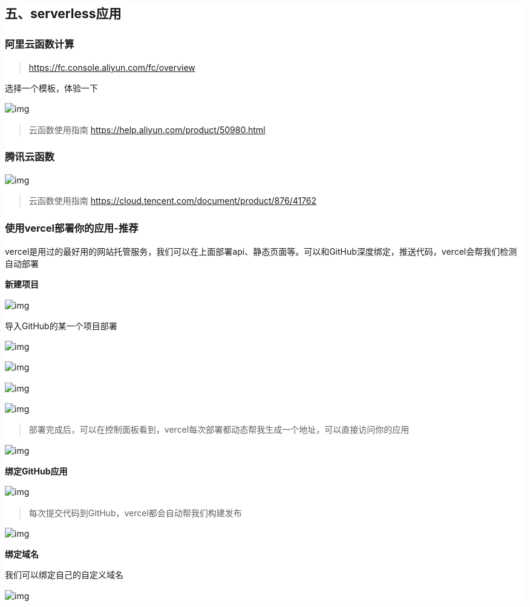 ## 五、serverless应用

### 阿里云函数计算

> https://fc.console.aliyun.com/fc/overview

选择一个模板，体验一下

![img](https://files.mdnice.com/user/6541/d63653ac-0a1d-4dfa-9a2a-879f23aa803e.png)

> 云函数使用指南 https://help.aliyun.com/product/50980.html

### 腾讯云函数

![img](https://blog.poetries.top/img/static/images/20210416161014.png)

> 云函数使用指南 https://cloud.tencent.com/document/product/876/41762

### 使用vercel部署你的应用-推荐

vercel是用过的最好用的网站托管服务，我们可以在上面部署api、静态页面等。可以和GitHub深度绑定，推送代码，vercel会帮我们检测自动部署

**新建项目**

![img](https://blog.poetries.top/img/static/images/20210416161535.png)

导入GitHub的某一个项目部署

![img](https://blog.poetries.top/img/static/images/20210416161621.png)

![img](https://blog.poetries.top/img/static/images/20210416161653.png)

![img](https://blog.poetries.top/img/static/images/20210416161728.png)

![img](https://blog.poetries.top/img/static/images/20210416161748.png)

> 部署完成后，可以在控制面板看到，vercel每次部署都动态帮我生成一个地址，可以直接访问你的应用

![img](https://blog.poetries.top/img/static/images/20210416161906.png)

**绑定GitHub应用**

![img](https://blog.poetries.top/img/static/images/20210416162735.png)

> 每次提交代码到GitHub，vercel都会自动帮我们构建发布

![img](https://blog.poetries.top/img/static/images/20210416162612.png)

**绑定域名**

我们可以绑定自己的自定义域名

![img](https://blog.poetries.top/img/static/images/20210416162045.png)
